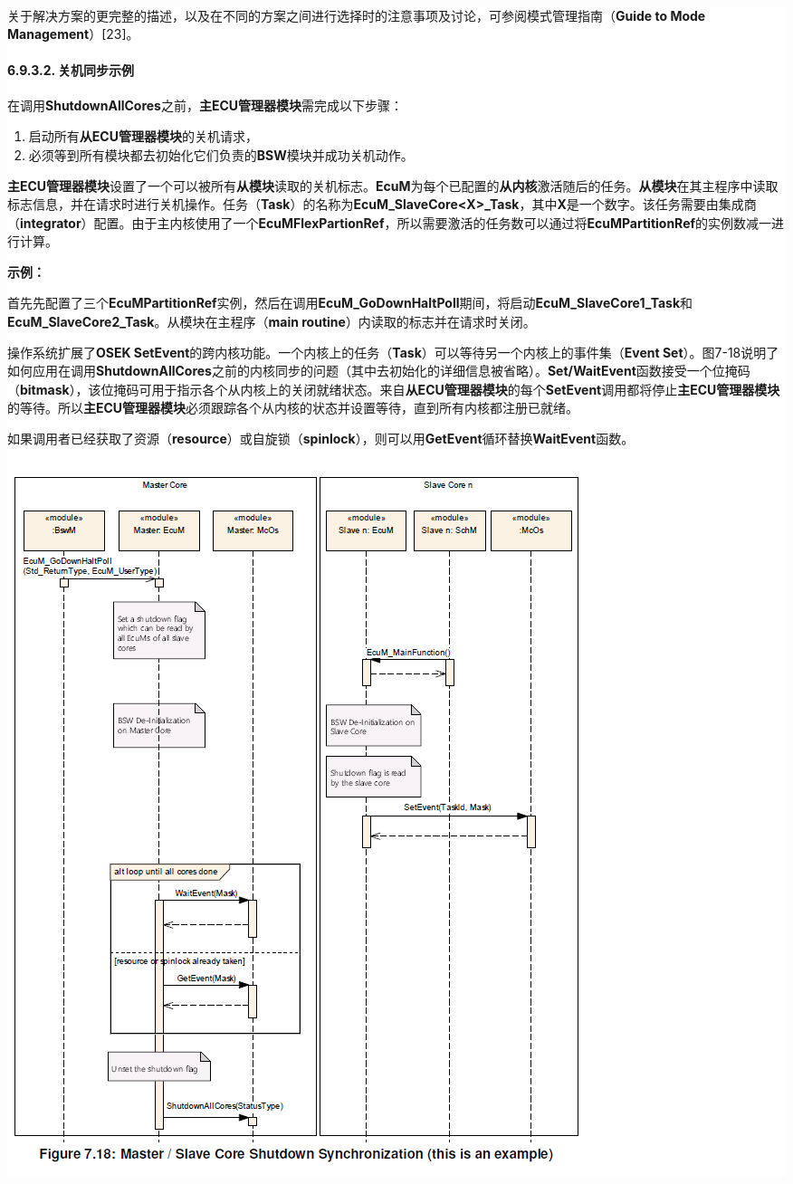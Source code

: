 关于解决方案的更完整的描述，以及在不同的方案之间进行选择时的注意事项及讨论，可参阅模式管理指南（**Guide to Mode Management**）[23]。

#### 6.9.3.2. 关机同步示例

在调用**ShutdownAllCores**之前，**主ECU管理器模块**需完成以下步骤：

1. 启动所有**从ECU管理器模块**的关机请求，
2. 必须等到所有模块都去初始化它们负责的**BSW**模块并成功关机动作。

**主ECU管理器模块**设置了一个可以被所有**从模块**读取的关机标志。**EcuM**为每个已配置的**从内核**激活随后的任务。**从模块**在其主程序中读取标志信息，并在请求时进行关机操作。任务（**Task**）的名称为**EcuM_SlaveCore\<X\>_Task**，其中**X**是一个数字。该任务需要由集成商（**integrator**）配置。由于主内核使用了一个**EcuMFlexPartionRef**，所以需要激活的任务数可以通过将**EcuMPartitionRef**的实例数减一进行计算。

**示例：**

首先先配置了三个**EcuMPartitionRef**实例，然后在调用**EcuM_GoDownHaltPoll**期间，将启动**EcuM_SlaveCore1_Task**和**EcuM_SlaveCore2_Task**。从模块在主程序（**main routine**）内读取的标志并在请求时关闭。

操作系统扩展了**OSEK SetEvent**的跨内核功能。一个内核上的任务（**Task**）可以等待另一个内核上的事件集（**Event Set**）。图7-18说明了如何应用在调用**ShutdownAllCores**之前的内核同步的问题（其中去初始化的详细信息被省略）。**Set/WaitEvent**函数接受一个位掩码（**bitmask**），该位掩码可用于指示各个从内核上的关闭就绪状态。来自**从ECU管理器模块**的每个**SetEvent**调用都将停止**主ECU管理器模块**的等待。所以**主ECU管理器模块**必须跟踪各个从内核的状态并设置等待，直到所有内核都注册已就绪。

如果调用者已经获取了资源（**resource**）或自旋锁（**spinlock**），则可以用**GetEvent**循环替换**WaitEvent**函数。

![Figure7-18.png](Figure7-18.png)
